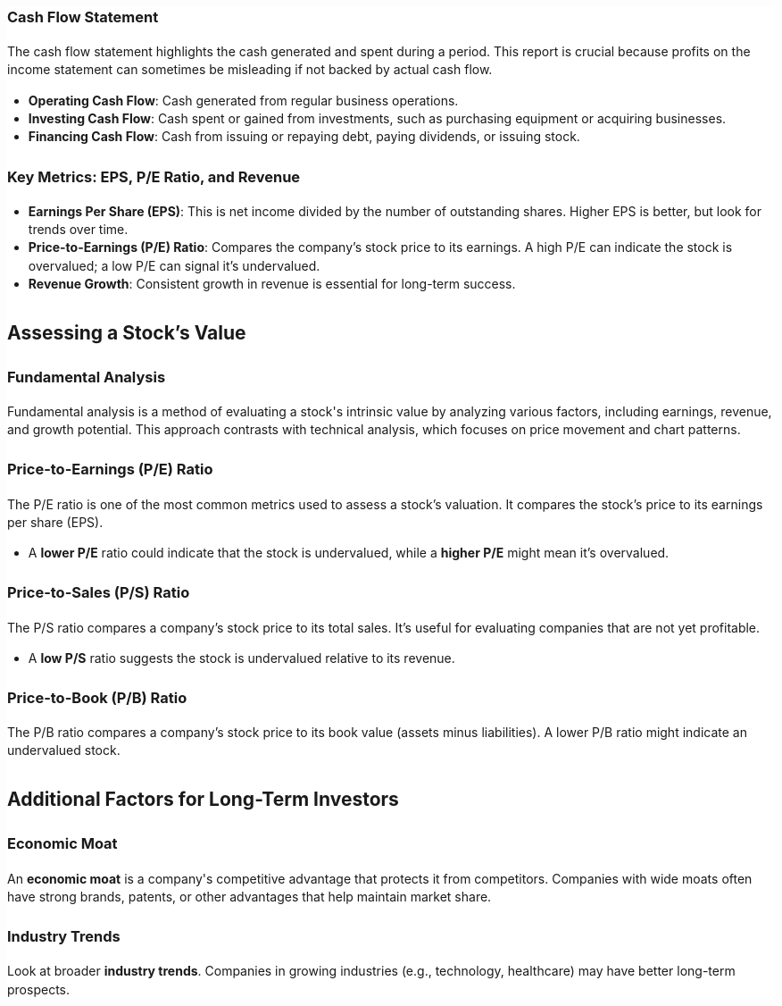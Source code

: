 ### Cash Flow Statement
The cash flow statement highlights the cash generated and spent during a period. This report is crucial because profits on the income statement can sometimes be misleading if not backed by actual cash flow.
- **Operating Cash Flow**: Cash generated from regular business operations.
- **Investing Cash Flow**: Cash spent or gained from investments, such as purchasing equipment or acquiring businesses.
- **Financing Cash Flow**: Cash from issuing or repaying debt, paying dividends, or issuing stock.

### Key Metrics: EPS, P/E Ratio, and Revenue
- **Earnings Per Share (EPS)**: This is net income divided by the number of outstanding shares. Higher EPS is better, but look for trends over time.
- **Price-to-Earnings (P/E) Ratio**: Compares the company’s stock price to its earnings. A high P/E can indicate the stock is overvalued; a low P/E can signal it’s undervalued.
- **Revenue Growth**: Consistent growth in revenue is essential for long-term success.

## Assessing a Stock’s Value

### Fundamental Analysis
Fundamental analysis is a method of evaluating a stock's intrinsic value by analyzing various factors, including earnings, revenue, and growth potential. This approach contrasts with technical analysis, which focuses on price movement and chart patterns.

### Price-to-Earnings (P/E) Ratio
The P/E ratio is one of the most common metrics used to assess a stock’s valuation. It compares the stock’s price to its earnings per share (EPS).
- A **lower P/E** ratio could indicate that the stock is undervalued, while a **higher P/E** might mean it’s overvalued.

### Price-to-Sales (P/S) Ratio
The P/S ratio compares a company’s stock price to its total sales. It’s useful for evaluating companies that are not yet profitable.
- A **low P/S** ratio suggests the stock is undervalued relative to its revenue.

### Price-to-Book (P/B) Ratio
The P/B ratio compares a company’s stock price to its book value (assets minus liabilities). A lower P/B ratio might indicate an undervalued stock.

## Additional Factors for Long-Term Investors

### Economic Moat
An **economic moat** is a company's competitive advantage that protects it from competitors. Companies with wide moats often have strong brands, patents, or other advantages that help maintain market share.

### Industry Trends
Look at broader **industry trends**. Companies in growing industries (e.g., technology, healthcare) may have better long-term prospects.
